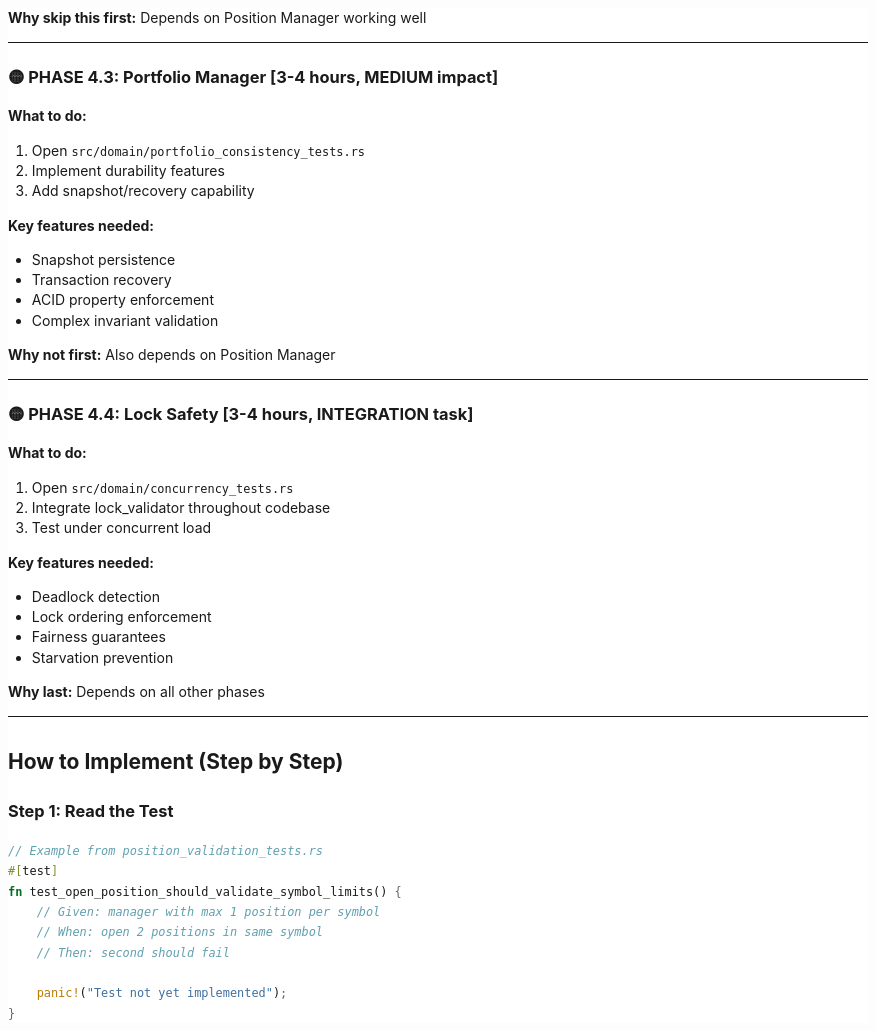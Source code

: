 **Why skip this first:** Depends on Position Manager working well

---

### 🟡 PHASE 4.3: Portfolio Manager [3-4 hours, MEDIUM impact]

**What to do:**
1. Open `src/domain/portfolio_consistency_tests.rs`
2. Implement durability features
3. Add snapshot/recovery capability

**Key features needed:**
- Snapshot persistence
- Transaction recovery
- ACID property enforcement
- Complex invariant validation

**Why not first:** Also depends on Position Manager

---

### 🟡 PHASE 4.4: Lock Safety [3-4 hours, INTEGRATION task]

**What to do:**
1. Open `src/domain/concurrency_tests.rs`
2. Integrate lock_validator throughout codebase
3. Test under concurrent load

**Key features needed:**
- Deadlock detection
- Lock ordering enforcement
- Fairness guarantees
- Starvation prevention

**Why last:** Depends on all other phases

---

## How to Implement (Step by Step)

### Step 1: Read the Test
```rust
// Example from position_validation_tests.rs
#[test]
fn test_open_position_should_validate_symbol_limits() {
    // Given: manager with max 1 position per symbol
    // When: open 2 positions in same symbol
    // Then: second should fail
    
    panic!("Test not yet implemented");
}
```
